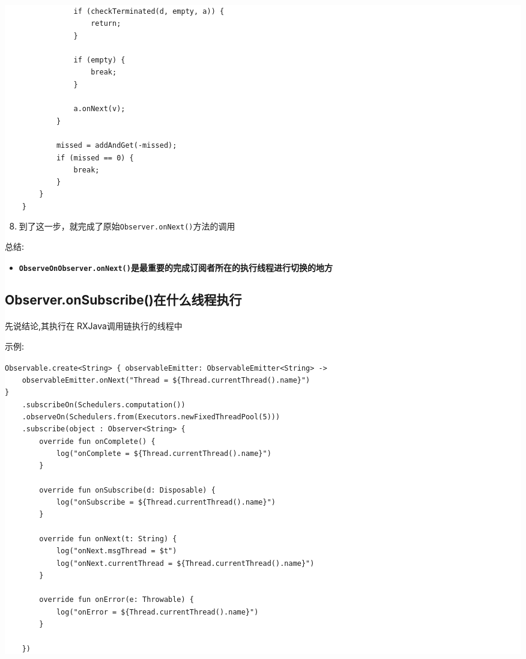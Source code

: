                     if (checkTerminated(d, empty, a)) {
                        return;
                    }

                    if (empty) {
                        break;
                    }

                    a.onNext(v);
                }

                missed = addAndGet(-missed);
                if (missed == 0) {
                    break;
                }
            }
        }

8. 到了这一步，就完成了原始`Observer.onNext()`方法的调用


总结:

- **`ObserveOnObserver.onNext()`是最重要的完成订阅者所在的执行线程进行切换的地方**



## Observer.onSubscribe()在什么线程执行

先说结论,其执行在 RXJava调用链执行的线程中


示例:

    Observable.create<String> { observableEmitter: ObservableEmitter<String> ->
        observableEmitter.onNext("Thread = ${Thread.currentThread().name}")
    }
        .subscribeOn(Schedulers.computation())
        .observeOn(Schedulers.from(Executors.newFixedThreadPool(5)))
        .subscribe(object : Observer<String> {
            override fun onComplete() {
                log("onComplete = ${Thread.currentThread().name}")
            }

            override fun onSubscribe(d: Disposable) {
                log("onSubscribe = ${Thread.currentThread().name}")
            }

            override fun onNext(t: String) {
                log("onNext.msgThread = $t")
                log("onNext.currentThread = ${Thread.currentThread().name}")
            }

            override fun onError(e: Throwable) {
                log("onError = ${Thread.currentThread().name}")
            }

        })
